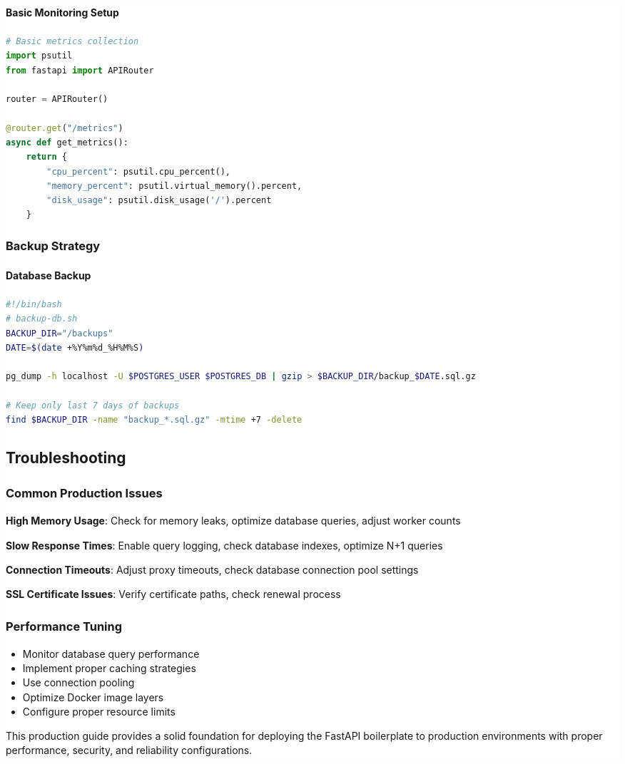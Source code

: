 #### Basic Monitoring Setup

```python
# Basic metrics collection
import psutil
from fastapi import APIRouter

router = APIRouter()

@router.get("/metrics")
async def get_metrics():
    return {
        "cpu_percent": psutil.cpu_percent(),
        "memory_percent": psutil.virtual_memory().percent,
        "disk_usage": psutil.disk_usage('/').percent
    }
```

### Backup Strategy

#### Database Backup

```bash
#!/bin/bash
# backup-db.sh
BACKUP_DIR="/backups"
DATE=$(date +%Y%m%d_%H%M%S)

pg_dump -h localhost -U $POSTGRES_USER $POSTGRES_DB | gzip > $BACKUP_DIR/backup_$DATE.sql.gz

# Keep only last 7 days of backups
find $BACKUP_DIR -name "backup_*.sql.gz" -mtime +7 -delete
```

## Troubleshooting

### Common Production Issues

**High Memory Usage**: Check for memory leaks, optimize database queries, adjust worker counts

**Slow Response Times**: Enable query logging, check database indexes, optimize N+1 queries

**Connection Timeouts**: Adjust proxy timeouts, check database connection pool settings

**SSL Certificate Issues**: Verify certificate paths, check renewal process

### Performance Tuning

- Monitor database query performance
- Implement proper caching strategies
- Use connection pooling
- Optimize Docker image layers
- Configure proper resource limits

This production guide provides a solid foundation for deploying the FastAPI boilerplate to production environments with proper performance, security, and reliability configurations. 